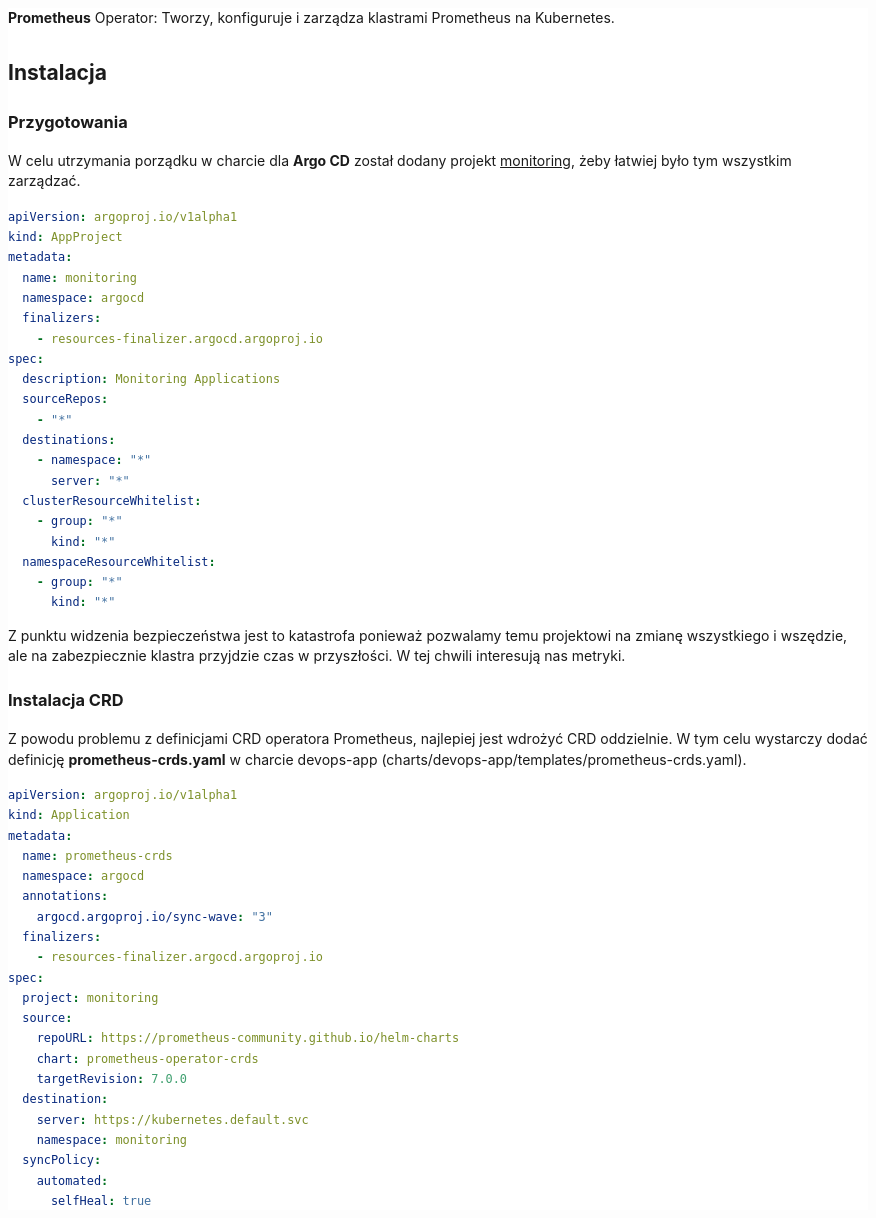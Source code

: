 **Prometheus** Operator: Tworzy, konfiguruje i zarządza klastrami Prometheus na Kubernetes.

## Instalacja

### Przygotowania

W celu utrzymania porządku w charcie dla **Argo CD** został dodany projekt [monitoring](https://github.com/DevOps-Toys/devops-toys/blob/main/charts/argo-cd/templates/project-cicd.yaml), żeby łatwiej było tym wszystkim zarządzać.

```yaml
apiVersion: argoproj.io/v1alpha1
kind: AppProject
metadata:
  name: monitoring
  namespace: argocd
  finalizers:
    - resources-finalizer.argocd.argoproj.io
spec:
  description: Monitoring Applications
  sourceRepos:
    - "*"
  destinations:
    - namespace: "*"
      server: "*"
  clusterResourceWhitelist:
    - group: "*"
      kind: "*"
  namespaceResourceWhitelist:
    - group: "*"
      kind: "*"
```

Z punktu widzenia bezpieczeństwa jest to katastrofa ponieważ pozwalamy temu projektowi na zmianę wszystkiego i wszędzie, ale na zabezpiecznie klastra
przyjdzie czas w przyszłości. W tej chwili interesują nas metryki.

### Instalacja CRD

Z powodu problemu z definicjami CRD operatora Prometheus, najlepiej jest wdrożyć CRD oddzielnie.
W tym celu wystarczy dodać definicję **prometheus-crds.yaml** w charcie devops-app (charts/devops-app/templates/prometheus-crds.yaml).

```yaml
apiVersion: argoproj.io/v1alpha1
kind: Application
metadata:
  name: prometheus-crds
  namespace: argocd
  annotations:
    argocd.argoproj.io/sync-wave: "3"
  finalizers:
    - resources-finalizer.argocd.argoproj.io
spec:
  project: monitoring
  source:
    repoURL: https://prometheus-community.github.io/helm-charts
    chart: prometheus-operator-crds
    targetRevision: 7.0.0
  destination:
    server: https://kubernetes.default.svc
    namespace: monitoring
  syncPolicy:
    automated:
      selfHeal: true
```